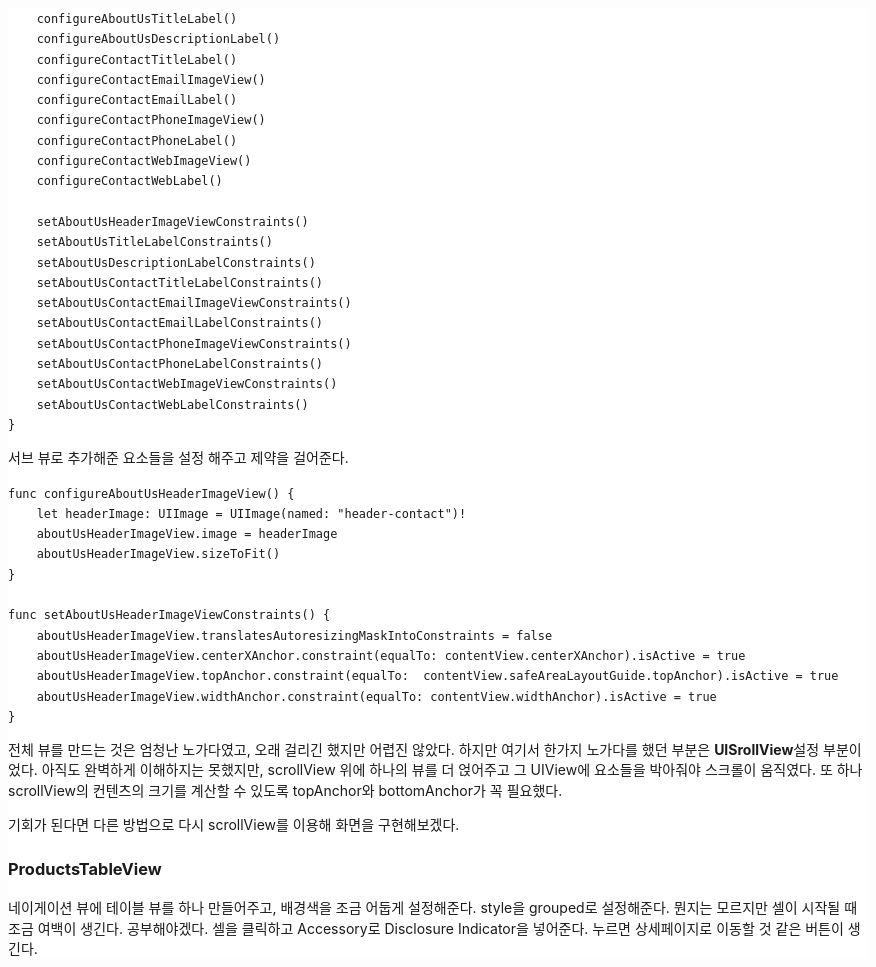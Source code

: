 ```
    configureAboutUsTitleLabel()
    configureAboutUsDescriptionLabel()
    configureContactTitleLabel()
    configureContactEmailImageView()
    configureContactEmailLabel()
    configureContactPhoneImageView()
    configureContactPhoneLabel()
    configureContactWebImageView()
    configureContactWebLabel()

    setAboutUsHeaderImageViewConstraints()
    setAboutUsTitleLabelConstraints()
    setAboutUsDescriptionLabelConstraints()
    setAboutUsContactTitleLabelConstraints()
    setAboutUsContactEmailImageViewConstraints()
    setAboutUsContactEmailLabelConstraints()
    setAboutUsContactPhoneImageViewConstraints()
    setAboutUsContactPhoneLabelConstraints()
    setAboutUsContactWebImageViewConstraints()
    setAboutUsContactWebLabelConstraints()
}
```
서브 뷰로 추가해준 요소들을 설정 해주고 제약을 걸어준다.
```
func configureAboutUsHeaderImageView() {
    let headerImage: UIImage = UIImage(named: "header-contact")!
    aboutUsHeaderImageView.image = headerImage
    aboutUsHeaderImageView.sizeToFit()
}

func setAboutUsHeaderImageViewConstraints() {
    aboutUsHeaderImageView.translatesAutoresizingMaskIntoConstraints = false
    aboutUsHeaderImageView.centerXAnchor.constraint(equalTo: contentView.centerXAnchor).isActive = true
    aboutUsHeaderImageView.topAnchor.constraint(equalTo:  contentView.safeAreaLayoutGuide.topAnchor).isActive = true
    aboutUsHeaderImageView.widthAnchor.constraint(equalTo: contentView.widthAnchor).isActive = true
}
```

전체 뷰를 만드는 것은 엄청난 노가다였고, 오래 걸리긴 했지만 어렵진 않았다. 하지만 여기서 한가지 노가다를 했던 부분은 **UISrollView**설정 부분이었다. 아직도 완벽하게 이해하지는 못했지만, scrollView 위에  하나의 뷰를 더 얹어주고 그 UIView에 요소들을 박아줘야 스크롤이 움직였다. 또 하나 scrollView의 컨텐츠의 크기를 계산할 수 있도록 topAnchor와 bottomAnchor가 꼭 필요했다.

기회가 된다면 다른 방법으로 다시 scrollView를 이용해 화면을 구현해보겠다.


### ProductsTableView
네이게이션 뷰에 테이블 뷰를 하나 만들어주고, 배경색을 조금 어둡게 설정해준다. style을 grouped로 설정해준다. 뭔지는 모르지만 셀이 시작될 때 조금 여백이 생긴다. 공부해야겠다.
셀을 클릭하고 Accessory로 Disclosure Indicator을 넣어준다. 누르면 상세페이지로 이동할 것 같은 버튼이 생긴다.
